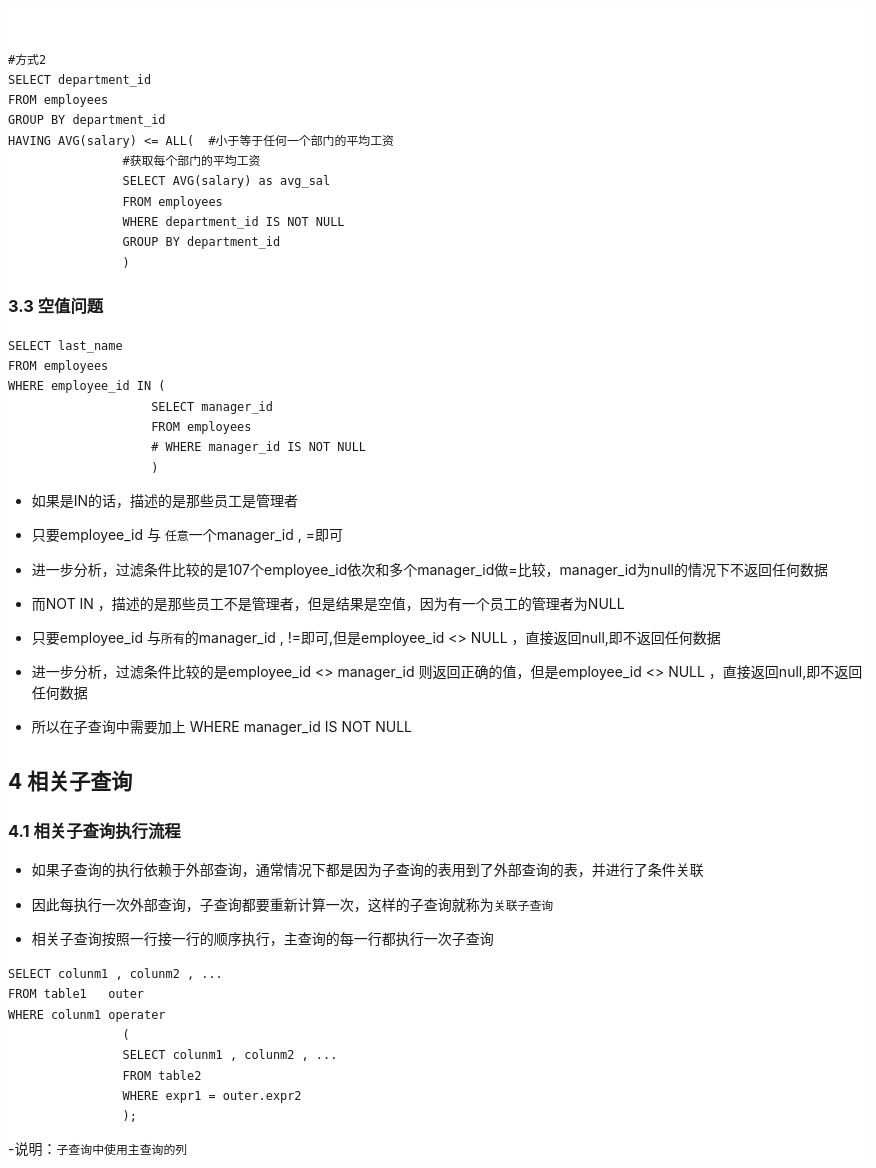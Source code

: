 ```mysql

				
#方式2
SELECT department_id
FROM employees
GROUP BY department_id
HAVING AVG(salary) <= ALL( 	#小于等于任何一个部门的平均工资
				#获取每个部门的平均工资
				SELECT AVG(salary) as avg_sal
				FROM employees
				WHERE department_id IS NOT NULL
				GROUP BY department_id
				) 
```

### 3.3 空值问题

```mysql
SELECT last_name 
FROM employees
WHERE employee_id IN (
					SELECT manager_id
					FROM employees
					# WHERE manager_id IS NOT NULL
					)
```

- 如果是IN的话，描述的是那些员工是管理者
- 只要employee_id 与 `任意`一个manager_id , =即可
- 进一步分析，过滤条件比较的是107个employee_id依次和多个manager_id做=比较，manager_id为null的情况下不返回任何数据

- 而NOT IN ，描述的是那些员工不是管理者，但是结果是空值，因为有一个员工的管理者为NULL
- 只要employee_id 与`所有`的manager_id , !=即可,但是employee_id <> NULL ，直接返回null,即不返回任何数据
- 进一步分析，过滤条件比较的是employee_id <> manager_id 则返回正确的值，但是employee_id <> NULL ，直接返回null,即不返回任何数据
- 所以在子查询中需要加上 WHERE manager_id IS NOT NULL 

## 4 相关子查询

### 4.1 相关子查询执行流程

- 如果子查询的执行依赖于外部查询，通常情况下都是因为子查询的表用到了外部查询的表，并进行了条件关联
- 因此每执行一次外部查询，子查询都要重新计算一次，这样的子查询就称为`关联子查询`

- 相关子查询按照一行接一行的顺序执行，主查询的每一行都执行一次子查询

```mysql
SELECT colunm1 , colunm2 , ...
FROM table1   outer
WHERE colunm1 operater
				(
				SELECT colunm1 , colunm2 , ...
				FROM table2
				WHERE expr1 = outer.expr2
				);
```
-说明：`子查询中使用主查询的列`

